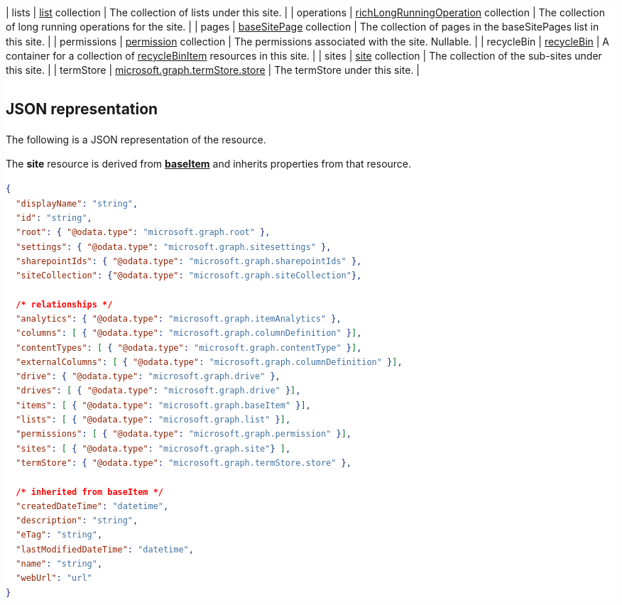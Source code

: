 | lists           | [list][] collection                                                            | The collection of lists under this site.                                                                                                   |
| operations      | [richLongRunningOperation](../resources/richlongrunningoperation.md) collection | The collection of long running operations for the site.                                                                                    |
| pages           | [baseSitePage][] collection                                                    | The collection of pages in the baseSitePages list in this site.                                                                                |
| permissions     | [permission][] collection                                                      | The permissions associated with the site. Nullable.                                                                                        |
| recycleBin      | [recycleBin][]                                                                 | A container for a collection of [recycleBinItem](../resources/recyclebinitem.md) resources in this site. |
| sites           | [site][] collection                                                            | The collection of the sub-sites under this site.                                                                                           |
| termStore       | [microsoft.graph.termStore.store]                                               | The termStore under this site.                                                                                                             |

[columnDefinition]: columndefinition.md
[baseItem]: baseitem.md
[contentType]: contenttype.md
[drive]: drive.md
[identitySet]: identityset.md
[itemAnalytics]: itemanalytics.md
[list]: list.md
[permission]: permission.md
[baseSitePage]: baseSitePage.md
[root]: root.md
[site]: site.md
[siteSettings]: sitesettings.md
[sharepointIds]: sharepointids.md
[siteCollection]: sitecollection.md
[microsoft.graph.termStore.store]: termstore-store.md
[recycleBin]: recyclebin.md

## JSON representation

The following is a JSON representation of the resource.

The **site** resource is derived from [**baseItem**](baseitem.md) and inherits properties from that resource.



```json
{
  "displayName": "string",
  "id": "string",
  "root": { "@odata.type": "microsoft.graph.root" },
  "settings": { "@odata.type": "microsoft.graph.sitesettings" },
  "sharepointIds": { "@odata.type": "microsoft.graph.sharepointIds" },
  "siteCollection": {"@odata.type": "microsoft.graph.siteCollection"},

  /* relationships */
  "analytics": { "@odata.type": "microsoft.graph.itemAnalytics" },
  "columns": [ { "@odata.type": "microsoft.graph.columnDefinition" }],
  "contentTypes": [ { "@odata.type": "microsoft.graph.contentType" }],
  "externalColumns": [ { "@odata.type": "microsoft.graph.columnDefinition" }],
  "drive": { "@odata.type": "microsoft.graph.drive" },
  "drives": [ { "@odata.type": "microsoft.graph.drive" }],
  "items": [ { "@odata.type": "microsoft.graph.baseItem" }],
  "lists": [ { "@odata.type": "microsoft.graph.list" }],
  "permissions": [ { "@odata.type": "microsoft.graph.permission" }],
  "sites": [ { "@odata.type": "microsoft.graph.site"} ],
  "termStore": { "@odata.type": "microsoft.graph.termStore.store" },

  /* inherited from baseItem */
  "createdDateTime": "datetime",
  "description": "string",
  "eTag": "string",
  "lastModifiedDateTime": "datetime",
  "name": "string",
  "webUrl": "url"
}
```




[Get site]: ../api/site-get.md
[Get root site]: ../api/site-get.md
[Get site by path]: ../api/site-getbypath.md
[Get site for a group]: ../api/site-get.md
[Get analytics]: ../api/itemanalytics-get.md
[Get activities by interval]: ../api/itemactivity-getbyinterval.md
[List pages]: ../api/baseSitePage-list.md
[List root sites]: ../api/site-list.md
[List sites across geographies]: ../api/site-getallsites.md
[Search for sites]: ../api/site-search.md
[Follow site]: ../api/site-follow.md
[Unfollow site]: ../api/site-unfollow.md
[List followed sites]: ../api/sites-list-followed.md
[Get permission]: ../api/site-get-permission.md
[List permissions]: ../api/site-list-permissions.md
[Create permissions]: ../api/site-post-permissions.md
[Delete permission]: ../api/site-delete-permission.md
[Update permission]: ../api/site-update-permission.md
[List content types]: ../api/site-list-contenttypes.md
[Create contentType]: ../api/site-post-contenttypes.md
[List columns]: ../api/site-list-columns.md
[Create column]: ../api/site-post-columns.md
[Get site settings]: ../api/sitesettings-get.md
